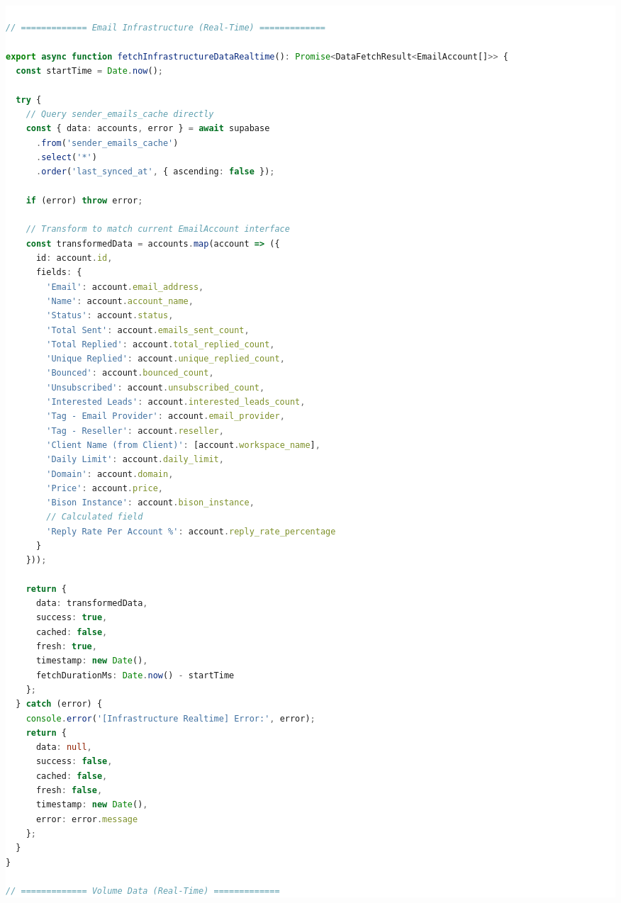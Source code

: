 ```typescript

// ============= Email Infrastructure (Real-Time) =============

export async function fetchInfrastructureDataRealtime(): Promise<DataFetchResult<EmailAccount[]>> {
  const startTime = Date.now();

  try {
    // Query sender_emails_cache directly
    const { data: accounts, error } = await supabase
      .from('sender_emails_cache')
      .select('*')
      .order('last_synced_at', { ascending: false });

    if (error) throw error;

    // Transform to match current EmailAccount interface
    const transformedData = accounts.map(account => ({
      id: account.id,
      fields: {
        'Email': account.email_address,
        'Name': account.account_name,
        'Status': account.status,
        'Total Sent': account.emails_sent_count,
        'Total Replied': account.total_replied_count,
        'Unique Replied': account.unique_replied_count,
        'Bounced': account.bounced_count,
        'Unsubscribed': account.unsubscribed_count,
        'Interested Leads': account.interested_leads_count,
        'Tag - Email Provider': account.email_provider,
        'Tag - Reseller': account.reseller,
        'Client Name (from Client)': [account.workspace_name],
        'Daily Limit': account.daily_limit,
        'Domain': account.domain,
        'Price': account.price,
        'Bison Instance': account.bison_instance,
        // Calculated field
        'Reply Rate Per Account %': account.reply_rate_percentage
      }
    }));

    return {
      data: transformedData,
      success: true,
      cached: false,
      fresh: true,
      timestamp: new Date(),
      fetchDurationMs: Date.now() - startTime
    };
  } catch (error) {
    console.error('[Infrastructure Realtime] Error:', error);
    return {
      data: null,
      success: false,
      cached: false,
      fresh: false,
      timestamp: new Date(),
      error: error.message
    };
  }
}

// ============= Volume Data (Real-Time) =============

```